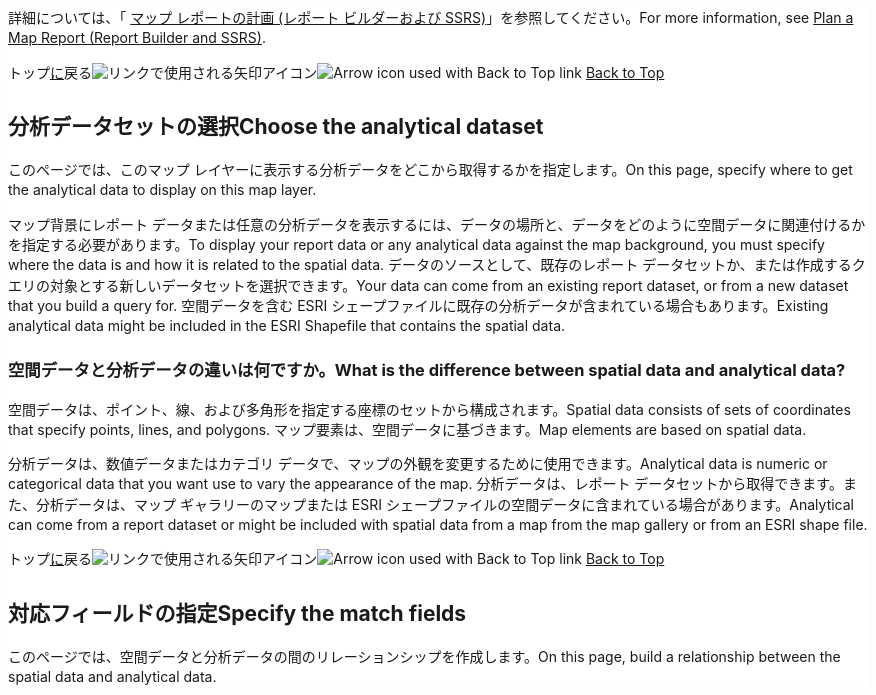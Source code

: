  <span data-ttu-id="b1eff-266">詳細については、「 [マップ レポートの計画 &#40;レポート ビルダーおよび SSRS&#41;](plan-a-map-report-report-builder-and-ssrs.md)」を参照してください。</span><span class="sxs-lookup"><span data-stu-id="b1eff-266">For more information, see [Plan a Map Report &#40;Report Builder and SSRS&#41;](plan-a-map-report-report-builder-and-ssrs.md).</span></span>

 <span data-ttu-id="b1eff-267">トップ[に](#BackToTop)戻る![リンクで使用される矢印アイコン](../../2014-toc/media/uparrow16x16.gif "[トップに戻る] リンクで使用される矢印アイコン")</span><span class="sxs-lookup"><span data-stu-id="b1eff-267">![Arrow icon used with Back to Top link](../../2014-toc/media/uparrow16x16.gif "Arrow icon used with Back to Top link") [Back to Top](#BackToTop)</span></span>

##  <a name="choose-the-analytical-dataset"></a><a name="AnalyticalData"></a><span data-ttu-id="b1eff-268">分析データセットの選択</span><span class="sxs-lookup"><span data-stu-id="b1eff-268">Choose the analytical dataset</span></span>
 <span data-ttu-id="b1eff-269">このページでは、このマップ レイヤーに表示する分析データをどこから取得するかを指定します。</span><span class="sxs-lookup"><span data-stu-id="b1eff-269">On this page, specify where to get the analytical data to display on this map layer.</span></span>

 <span data-ttu-id="b1eff-270">マップ背景にレポート データまたは任意の分析データを表示するには、データの場所と、データをどのように空間データに関連付けるかを指定する必要があります。</span><span class="sxs-lookup"><span data-stu-id="b1eff-270">To display your report data or any analytical data against the map background, you must specify where the data is and how it is related to the spatial data.</span></span> <span data-ttu-id="b1eff-271">データのソースとして、既存のレポート データセットか、または作成するクエリの対象とする新しいデータセットを選択できます。</span><span class="sxs-lookup"><span data-stu-id="b1eff-271">Your data can come from an existing report dataset, or from a new dataset that you build a query for.</span></span> <span data-ttu-id="b1eff-272">空間データを含む ESRI シェープファイルに既存の分析データが含まれている場合もあります。</span><span class="sxs-lookup"><span data-stu-id="b1eff-272">Existing analytical data might be included in the ESRI Shapefile that contains the spatial data.</span></span>

###  <a name="what-is-the-difference-between-spatial-data-and-analytical-data"></a><a name="Diff"></a><span data-ttu-id="b1eff-273">空間データと分析データの違いは何ですか。</span><span class="sxs-lookup"><span data-stu-id="b1eff-273">What is the difference between spatial data and analytical data?</span></span>
 <span data-ttu-id="b1eff-274">空間データは、ポイント、線、および多角形を指定する座標のセットから構成されます。</span><span class="sxs-lookup"><span data-stu-id="b1eff-274">Spatial data consists of sets of coordinates that specify points, lines, and polygons.</span></span> <span data-ttu-id="b1eff-275">マップ要素は、空間データに基づきます。</span><span class="sxs-lookup"><span data-stu-id="b1eff-275">Map elements are based on spatial data.</span></span>

 <span data-ttu-id="b1eff-276">分析データは、数値データまたはカテゴリ データで、マップの外観を変更するために使用できます。</span><span class="sxs-lookup"><span data-stu-id="b1eff-276">Analytical data is numeric or categorical data that you want use to vary the appearance of the map.</span></span> <span data-ttu-id="b1eff-277">分析データは、レポート データセットから取得できます。また、分析データは、マップ ギャラリーのマップまたは ESRI シェープファイルの空間データに含まれている場合があります。</span><span class="sxs-lookup"><span data-stu-id="b1eff-277">Analytical can come from a report dataset or might be included with spatial data from a map from the map gallery or from an ESRI shape file.</span></span>

 <span data-ttu-id="b1eff-278">トップ[に](#BackToTop)戻る![リンクで使用される矢印アイコン](../../2014-toc/media/uparrow16x16.gif "[トップに戻る] リンクで使用される矢印アイコン")</span><span class="sxs-lookup"><span data-stu-id="b1eff-278">![Arrow icon used with Back to Top link](../../2014-toc/media/uparrow16x16.gif "Arrow icon used with Back to Top link") [Back to Top](#BackToTop)</span></span>

##  <a name="specify-the-match-fields"></a><a name="SpecifyMatchFields"></a><span data-ttu-id="b1eff-279">対応フィールドの指定</span><span class="sxs-lookup"><span data-stu-id="b1eff-279">Specify the match fields</span></span>
 <span data-ttu-id="b1eff-280">このページでは、空間データと分析データの間のリレーションシップを作成します。</span><span class="sxs-lookup"><span data-stu-id="b1eff-280">On this page, build a relationship between the spatial data and analytical data.</span></span>
